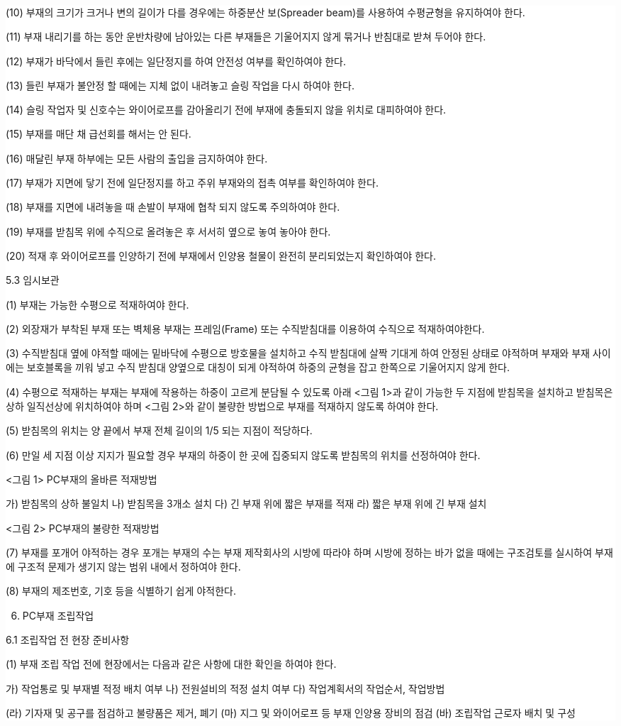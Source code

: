 (10) 부재의 크기가 크거나 변의 길이가 다를 경우에는 하중분산 보(Spreader beam)를 사용하여 수평균형을 유지하여야 한다.

(11) 부재 내리기를 하는 동안 운반차량에 남아있는 다른 부재들은 기울어지지 않게 묶거나 반침대로 받쳐 두어야 한다.

(12) 부재가 바닥에서 들린 후에는 일단정지를 하여 안전성 여부를 확인하여야 한다.

(13) 들린 부재가 불안정 할 때에는 지체 없이 내려놓고 슬링 작업을 다시 하여야 한다.

(14) 슬링 작업자 및 신호수는 와이어로프를 감아올리기 전에 부재에 충돌되지 않을 위치로 대피하여야 한다.

(15) 부재를 매단 채 급선회를 해서는 안 된다.

(16) 매달린 부재 하부에는 모든 사람의 출입을 금지하여야 한다.

(17) 부재가 지면에 닿기 전에 일단정지를 하고 주위 부재와의 접촉 여부를 확인하여야 한다.

(18) 부재를 지면에 내려놓을 때 손발이 부재에 협착 되지 않도록 주의하여야 한다.

(19) 부재를 받침목 위에 수직으로 올려놓은 후 서서히 옆으로 놓여 놓아야 한다.

(20) 적재 후 와이어로프를 인양하기 전에 부재에서 인양용 철물이 완전히 분리되었는지 확인하여야 한다.

5.3 임시보관

(1) 부재는 가능한 수평으로 적재하여야 한다.

(2) 외장재가 부착된 부재 또는 벽체용 부재는 프레임(Frame) 또는 수직받침대를 이용하여 수직으로 적재하여야한다.

(3) 수직받침대 옆에 야적할 때에는 밑바닥에 수평으로 방호물을 설치하고 수직 받침대에 살짝 기대게 하여 안정된 상태로 야적하며 부재와 부재 사이에는 보호블록을 끼워 넣고 수직 받침대 양옆으로 대칭이 되게 야적하여 하중의 균형을 잡고 한쪽으로 기울어지지 않게 한다.

(4) 수평으로 적재하는 부재는 부재에 작용하는 하중이 고르게 분담될 수 있도록 아래 <그림 1>과 같이 가능한 두 지점에 받침목을 설치하고 받침목은 상하 일직선상에 위치하여야 하며 <그림 2>와 같이 불량한 방법으로 부재를 적재하지 않도록 하여야 한다.

(5) 받침목의 위치는 양 끝에서 부재 전체 길이의 1/5 되는 지점이 적당하다.

(6) 만일 세 지점 이상 지지가 필요할 경우 부재의 하중이 한 곳에 집중되지 않도록 받침목의 위치를 선정하여야 한다.

<그림 1> PC부재의 올바른 적재방법

가) 받침목의 상하 불일치
나) 받침목을 3개소 설치
다) 긴 부재 위에 짧은 부재를 적재
라) 짧은 부재 위에 긴 부재 설치

<그림 2> PC부재의 불량한 적재방법

(7) 부재를 포개어 야적하는 경우 포개는 부재의 수는 부재 제작회사의 시방에 따라야 하며 시방에 정하는 바가 없을 때에는 구조검토를 실시하여 부재에 구조적 문제가 생기지 않는 범위 내에서 정하여야 한다.

(8) 부재의 제조번호, 기호 등을 식별하기 쉽게 야적한다.

6. PC부재 조립작업

6.1 조립작업 전 현장 준비사항

(1) 부재 조립 작업 전에 현장에서는 다음과 같은 사항에 대한 확인을 하여야 한다.

가) 작업통로 및 부재별 적정 배치 여부
나) 전원설비의 적정 설치 여부
다) 작업계획서의 작업순서, 작업방법

(라) 기자재 및 공구를 점검하고 불량품은 제거, 폐기
(마) 지그 및 와이어로프 등 부재 인양용 장비의 점검
(바) 조립작업 근로자 배치 및 구성
